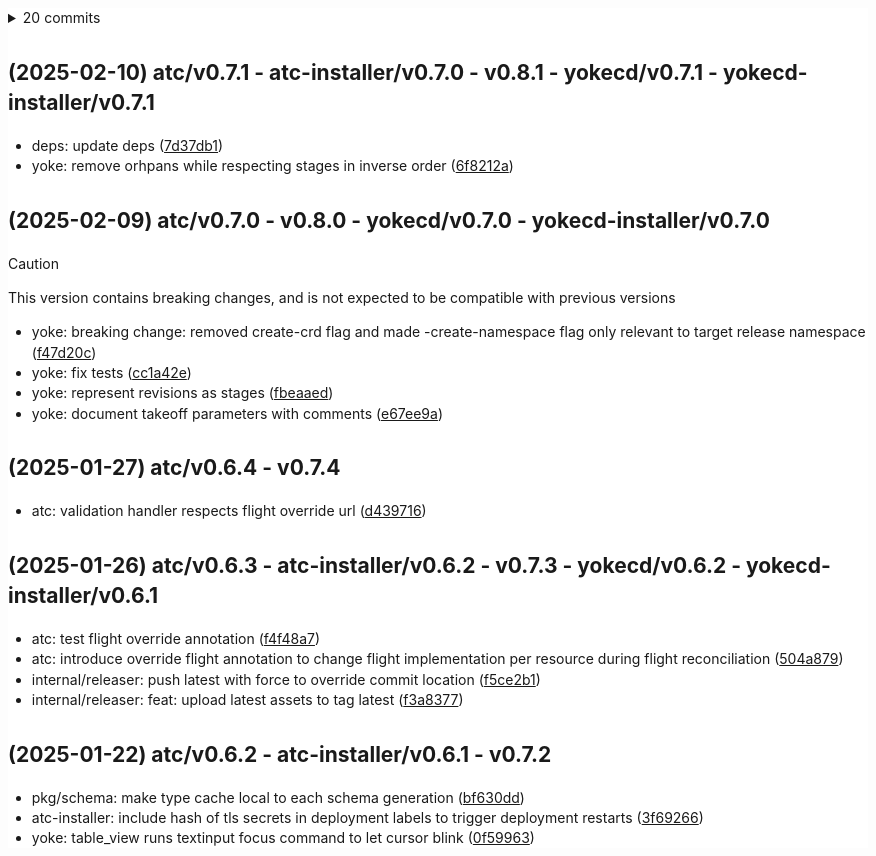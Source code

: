 <details><summary>20 commits</summary></details>

## (2025-02-10) atc/v0.7.1 - atc-installer/v0.7.0 - v0.8.1 - yokecd/v0.7.1 - yokecd-installer/v0.7.1

- deps: update deps ([7d37db1](https://github.com/yokecd/yoke/commit/7d37db123c01ca2193c24ffec2028a19ecd35cc9))
- yoke: remove orhpans while respecting stages in inverse order ([6f8212a](https://github.com/yokecd/yoke/commit/6f8212af613b6be1d95889ad484a40dfa5fba55e))

## (2025-02-09) atc/v0.7.0 - v0.8.0 - yokecd/v0.7.0 - yokecd-installer/v0.7.0

> [!CAUTION]
> This version contains breaking changes, and is not expected to be compatible with previous versions

- yoke: breaking change: removed create-crd flag and made -create-namespace flag only relevant to target release namespace ([f47d20c](https://github.com/yokecd/yoke/commit/f47d20c688c301b15f876f0255dcf1a9533db44f))
- yoke: fix tests ([cc1a42e](https://github.com/yokecd/yoke/commit/cc1a42e353bac86275b0c42d7f2e6a537b6788ee))
- yoke: represent revisions as stages ([fbeaaed](https://github.com/yokecd/yoke/commit/fbeaaedf85d2fc2fbea5d21d786e2aef17734d06))
- yoke: document takeoff parameters with comments ([e67ee9a](https://github.com/yokecd/yoke/commit/e67ee9ae64c461140f69e0048ccd56fe8515df33))

## (2025-01-27) atc/v0.6.4 - v0.7.4

- atc: validation handler respects flight override url ([d439716](https://github.com/yokecd/yoke/commit/d43971604c7346c2e6402ee2876520d24f655889))

## (2025-01-26) atc/v0.6.3 - atc-installer/v0.6.2 - v0.7.3 - yokecd/v0.6.2 - yokecd-installer/v0.6.1

- atc: test flight override annotation ([f4f48a7](https://github.com/yokecd/yoke/commit/f4f48a7eeff73649ff74af41eadd2e86a5ce1945))
- atc: introduce override flight annotation to change flight implementation per resource during flight reconciliation ([504a879](https://github.com/yokecd/yoke/commit/504a87948c81eb74603b8d4fd2c18bb24b2fac4b))
- internal/releaser: push latest with force to override commit location ([f5ce2b1](https://github.com/yokecd/yoke/commit/f5ce2b1f1b068fcd302a3481c79fdec7c6f66c5a))
- internal/releaser: feat: upload latest assets to tag latest ([f3a8377](https://github.com/yokecd/yoke/commit/f3a8377af6f1bd4dc2e37bdedd298e712659781e))

## (2025-01-22) atc/v0.6.2 - atc-installer/v0.6.1 - v0.7.2

- pkg/schema: make type cache local to each schema generation ([bf630dd](https://github.com/yokecd/yoke/commit/bf630dd6aadcb32c126877717516c190e27063ab))
- atc-installer: include hash of tls secrets in deployment labels to trigger deployment restarts ([3f69266](https://github.com/yokecd/yoke/commit/3f692669962de91ac4ed441a7798e8fa69d232fe))
- yoke: table_view runs textinput focus command to let cursor blink ([0f59963](https://github.com/yokecd/yoke/commit/0f599632b22983bc8c30b927a14dca7674f8fe64))
